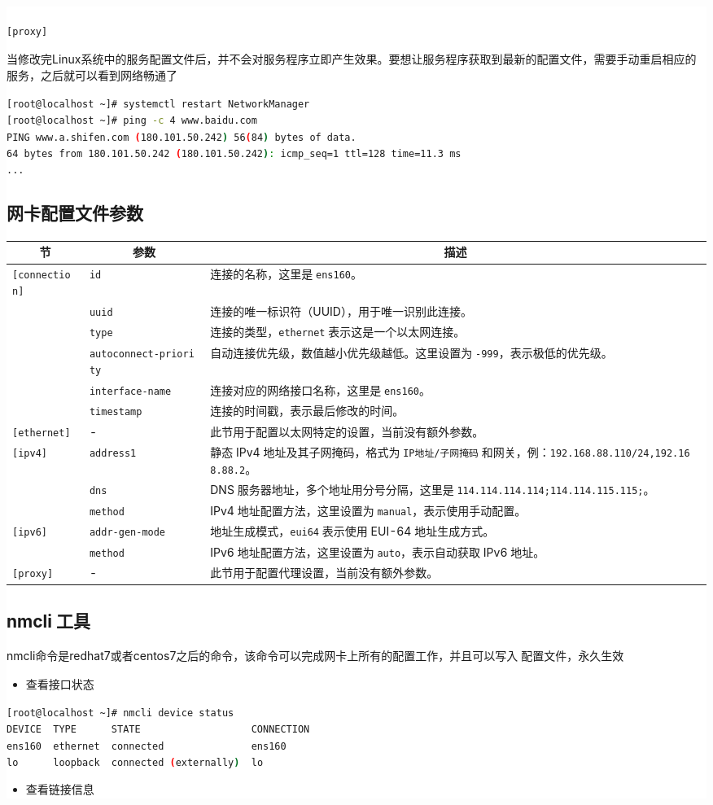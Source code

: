 ```bash

[proxy]
```

当修改完Linux系统中的服务配置文件后，并不会对服务程序立即产生效果。要想让服务程序获取到最新的配置文件，需要手动重启相应的服务，之后就可以看到网络畅通了

```bash
[root@localhost ~]# systemctl restart NetworkManager
[root@localhost ~]# ping -c 4 www.baidu.com
PING www.a.shifen.com (180.101.50.242) 56(84) bytes of data.
64 bytes from 180.101.50.242 (180.101.50.242): icmp_seq=1 ttl=128 time=11.3 ms
...
```

## 网卡配置文件参数

| **节**         | **参数**               | **描述**                                                     |
| -------------- | ---------------------- | ------------------------------------------------------------ |
| `[connection]` | `id`                   | 连接的名称，这里是 `ens160`。                                |
|                | `uuid`                 | 连接的唯一标识符（UUID），用于唯一识别此连接。               |
|                | `type`                 | 连接的类型，`ethernet` 表示这是一个以太网连接。              |
|                | `autoconnect-priority` | 自动连接优先级，数值越小优先级越低。这里设置为 `-999`，表示极低的优先级。 |
|                | `interface-name`       | 连接对应的网络接口名称，这里是 `ens160`。                    |
|                | `timestamp`            | 连接的时间戳，表示最后修改的时间。                           |
| `[ethernet]`   | -                      | 此节用于配置以太网特定的设置，当前没有额外参数。             |
| `[ipv4]`       | `address1`             | 静态 IPv4 地址及其子网掩码，格式为 `IP地址/子网掩码` 和网关，例：`192.168.88.110/24,192.168.88.2`。 |
|                | `dns`                  | DNS 服务器地址，多个地址用分号分隔，这里是 `114.114.114.114;114.114.115.115;`。 |
|                | `method`               | IPv4 地址配置方法，这里设置为 `manual`，表示使用手动配置。   |
| `[ipv6]`       | `addr-gen-mode`        | 地址生成模式，`eui64` 表示使用 EUI-64 地址生成方式。         |
|                | `method`               | IPv6 地址配置方法，这里设置为 `auto`，表示自动获取 IPv6 地址。 |
| `[proxy]`      | -                      | 此节用于配置代理设置，当前没有额外参数。                     |

## nmcli 工具

nmcli命令是redhat7或者centos7之后的命令，该命令可以完成网卡上所有的配置工作，并且可以写入 配置文件，永久生效

- 查看接口状态

```bash
[root@localhost ~]# nmcli device status
DEVICE  TYPE      STATE                   CONNECTION
ens160  ethernet  connected               ens160
lo      loopback  connected (externally)  lo
```
- 查看链接信息
